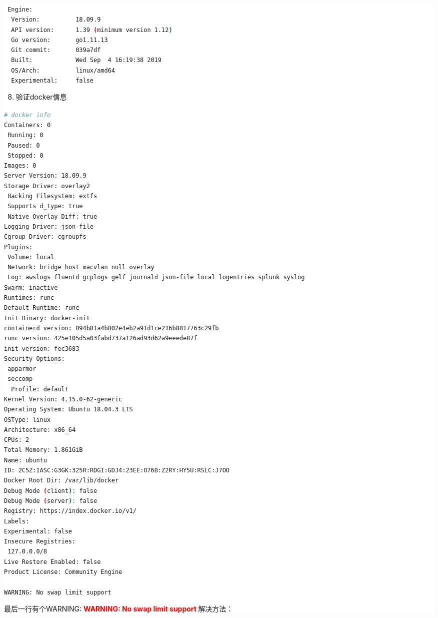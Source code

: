 ```bash
 Engine:
  Version:          18.09.9
  API version:      1.39 (minimum version 1.12)
  Go version:       go1.11.13
  Git commit:       039a7df
  Built:            Wed Sep  4 16:19:38 2019
  OS/Arch:          linux/amd64
  Experimental:     false
```

8. 验证docker信息
```bash
# docker info
Containers: 0
 Running: 0
 Paused: 0
 Stopped: 0
Images: 0
Server Version: 18.09.9
Storage Driver: overlay2
 Backing Filesystem: extfs
 Supports d_type: true
 Native Overlay Diff: true
Logging Driver: json-file
Cgroup Driver: cgroupfs
Plugins:
 Volume: local
 Network: bridge host macvlan null overlay
 Log: awslogs fluentd gcplogs gelf journald json-file local logentries splunk syslog
Swarm: inactive
Runtimes: runc
Default Runtime: runc
Init Binary: docker-init
containerd version: 894b81a4b802e4eb2a91d1ce216b8817763c29fb
runc version: 425e105d5a03fabd737a126ad93d62a9eeede87f
init version: fec3683
Security Options:
 apparmor
 seccomp
  Profile: default
Kernel Version: 4.15.0-62-generic
Operating System: Ubuntu 18.04.3 LTS
OSType: linux
Architecture: x86_64
CPUs: 2
Total Memory: 1.861GiB
Name: ubuntu
ID: 2C5Z:IASC:G3GK:325R:RDGI:GDJ4:23EE:O76B:Z2RY:HY5U:RSLC:J7OO
Docker Root Dir: /var/lib/docker
Debug Mode (client): false
Debug Mode (server): false
Registry: https://index.docker.io/v1/
Labels:
Experimental: false
Insecure Registries:
 127.0.0.0/8
Live Restore Enabled: false
Product License: Community Engine

WARNING: No swap limit support
```
最后一行有个WARNING: <b><font color=red> WARNING: No swap limit support </font></b>
解决方法：
```bash
```